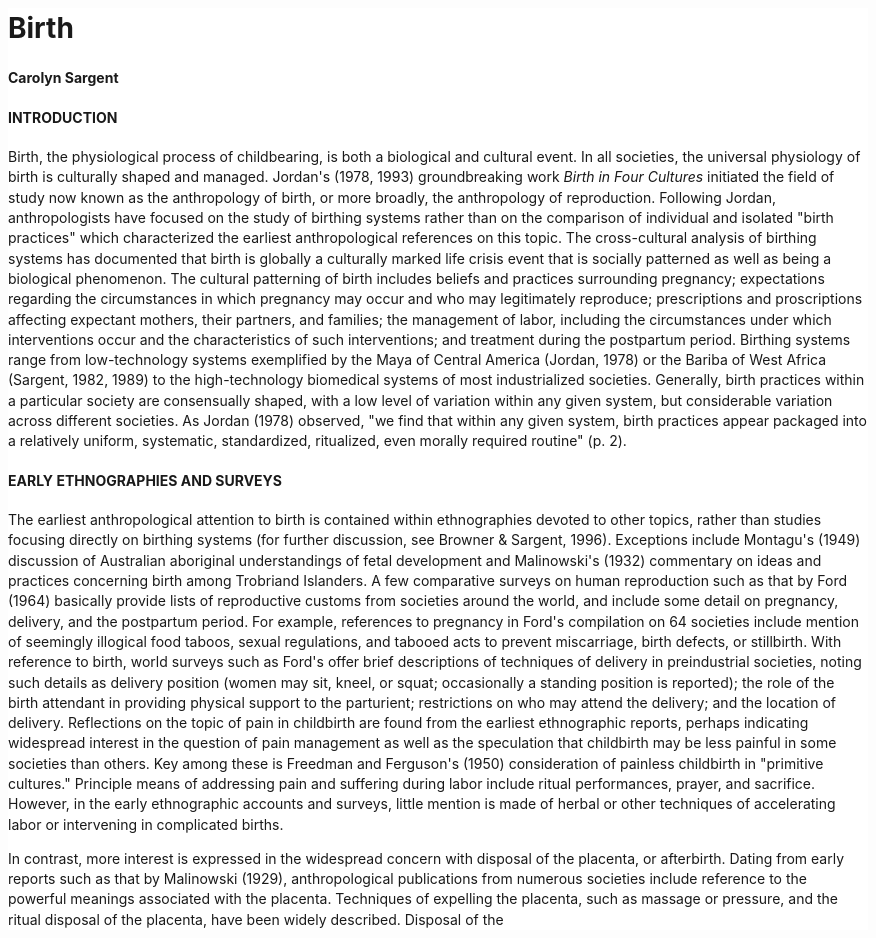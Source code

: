 # **Birth**

#### **Carolyn Sargent**

#### **INTRODUCTION**

Birth, the physiological process of childbearing, is both a biological and cultural event. In all societies, the universal physiology of birth is culturally shaped and managed. Jordan's (1978, 1993) groundbreaking work *Birth in Four Cultures* initiated the field of study now known as the anthropology of birth, or more broadly, the anthropology of reproduction. Following Jordan, anthropologists have focused on the study of birthing systems rather than on the comparison of individual and isolated "birth practices" which characterized the earliest anthropological references on this topic. The cross-cultural analysis of birthing systems has documented that birth is globally a culturally marked life crisis event that is socially patterned as well as being a biological phenomenon. The cultural patterning of birth includes beliefs and practices surrounding pregnancy; expectations regarding the circumstances in which pregnancy may occur and who may legitimately reproduce; prescriptions and proscriptions affecting expectant mothers, their partners, and families; the management of labor, including the circumstances under which interventions occur and the characteristics of such interventions; and treatment during the postpartum period. Birthing systems range from low-technology systems exemplified by the Maya of Central America (Jordan, 1978) or the Bariba of West Africa (Sargent, 1982, 1989) to the high-technology biomedical systems of most industrialized societies. Generally, birth practices within a particular society are consensually shaped, with a low level of variation within any given system, but considerable variation across different societies. As Jordan (1978) observed, "we find that within any given system, birth practices appear packaged into a relatively uniform, systematic, standardized, ritualized, even morally required routine" (p. 2).

#### **EARLY ETHNOGRAPHIES AND SURVEYS**

The earliest anthropological attention to birth is contained within ethnographies devoted to other topics, rather than studies focusing directly on birthing systems (for further discussion, see Browner & Sargent, 1996). Exceptions include Montagu's (1949) discussion of Australian aboriginal understandings of fetal development and Malinowski's (1932) commentary on ideas and practices concerning birth among Trobriand Islanders. A few comparative surveys on human reproduction such as that by Ford (1964) basically provide lists of reproductive customs from societies around the world, and include some detail on pregnancy, delivery, and the postpartum period. For example, references to pregnancy in Ford's compilation on 64 societies include mention of seemingly illogical food taboos, sexual regulations, and tabooed acts to prevent miscarriage, birth defects, or stillbirth. With reference to birth, world surveys such as Ford's offer brief descriptions of techniques of delivery in preindustrial societies, noting such details as delivery position (women may sit, kneel, or squat; occasionally a standing position is reported); the role of the birth attendant in providing physical support to the parturient; restrictions on who may attend the delivery; and the location of delivery. Reflections on the topic of pain in childbirth are found from the earliest ethnographic reports, perhaps indicating widespread interest in the question of pain management as well as the speculation that childbirth may be less painful in some societies than others. Key among these is Freedman and Ferguson's (1950) consideration of painless childbirth in "primitive cultures." Principle means of addressing pain and suffering during labor include ritual performances, prayer, and sacrifice. However, in the early ethnographic accounts and surveys, little mention is made of herbal or other techniques of accelerating labor or intervening in complicated births.

In contrast, more interest is expressed in the widespread concern with disposal of the placenta, or afterbirth. Dating from early reports such as that by Malinowski (1929), anthropological publications from numerous societies include reference to the powerful meanings associated with the placenta. Techniques of expelling the placenta, such as massage or pressure, and the ritual disposal of the placenta, have been widely described. Disposal of the
